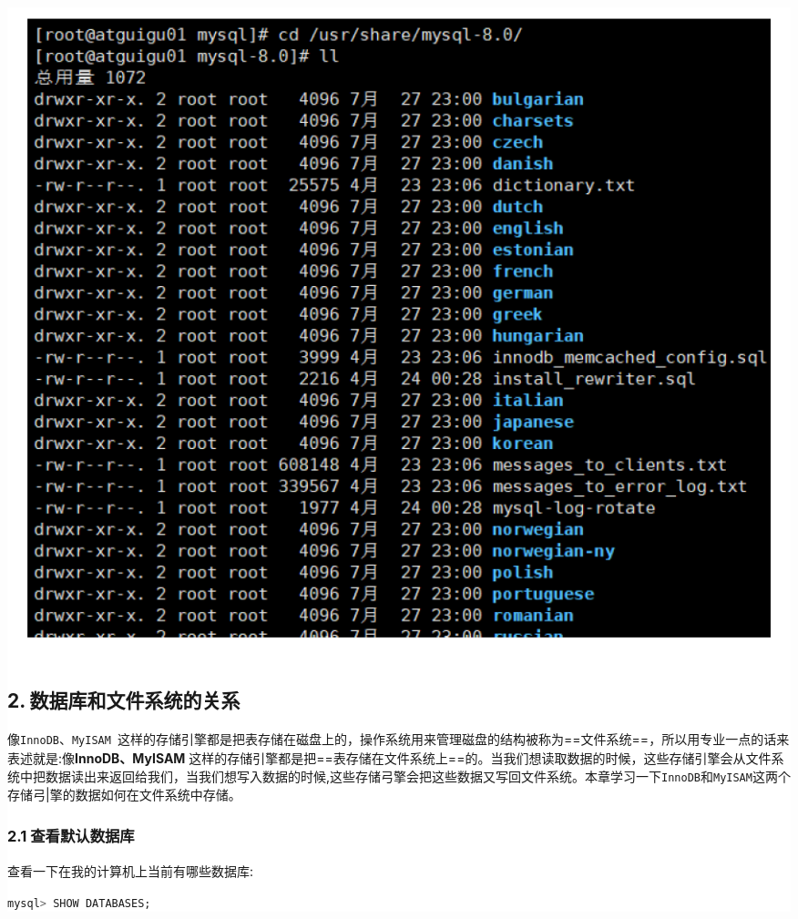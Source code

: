 ![image-20220709112825432](第02章_MySQL的数据目录.assets/image-20220709112825432.png)

## 2. 数据库和文件系统的关系

像`InnoDB`、`MyISAM `这样的存储引擎都是把表存储在磁盘上的，操作系统用来管理磁盘的结构被称为==文件系统==，所以用专业一点的话来表述就是:像**InnoDB、MyISAM** 这样的存储引擎都是把==表存储在文件系统上==的。当我们想读取数据的时候，这些存储引擎会从文件系统中把数据读出来返回给我们，当我们想写入数据的时候,这些存储弓擎会把这些数据又写回文件系统。本章学习一下`InnoDB`和`MyISAM`这两个存储弓|擎的数据如何在文件系统中存储。

### 2.1 查看默认数据库

查看一下在我的计算机上当前有哪些数据库:

```sql
mysql> SHOW DATABASES; 
```
